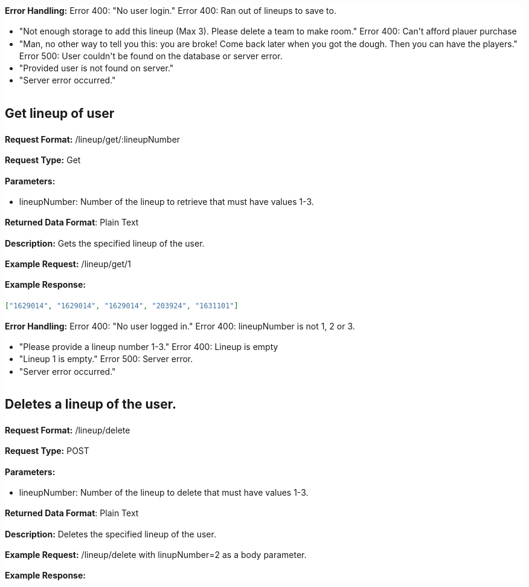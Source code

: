 **Error Handling:**
Error 400: "No user login."
Error 400: Ran out of lineups to save to.
 - "Not enough storage to add this lineup (Max 3). Please delete a team to make room."
 Error 400: Can't afford plauer purchase
 - "Man, no other way to tell you this: you are broke! Come back later when you got the dough. Then you can have the players."
Error 500: User couldn't be found on the database or server error.
 - "Provided user is not found on server."
 - "Server error occurred."



  ## Get lineup of user
**Request Format:** /lineup/get/:lineupNumber

**Request Type:** Get

**Parameters:**
 - lineupNumber: Number of the lineup to retrieve that must have values 1-3.

**Returned Data Format**: Plain Text

**Description:** Gets the specified lineup of the user.

**Example Request:** /lineup/get/1

**Example Response:**

```JSON
["1629014", "1629014", "1629014", "203924", "1631101"]
```

**Error Handling:**
Error 400: "No user logged in."
Error 400: lineupNumber is not 1, 2 or 3.
 - "Please provide a lineup number 1-3."
Error 400: Lineup is empty
 - "Lineup 1 is empty."
Error 500: Server error.
 - "Server error occurred."


  ## Deletes a lineup of the user.
**Request Format:** /lineup/delete

**Request Type:** POST

**Parameters:**
 - lineupNumber: Number of the lineup to delete that must have values 1-3.

**Returned Data Format**: Plain Text

**Description:** Deletes the specified lineup of the user.

**Example Request:** /lineup/delete with linupNumber=2 as a body parameter.

**Example Response:**

